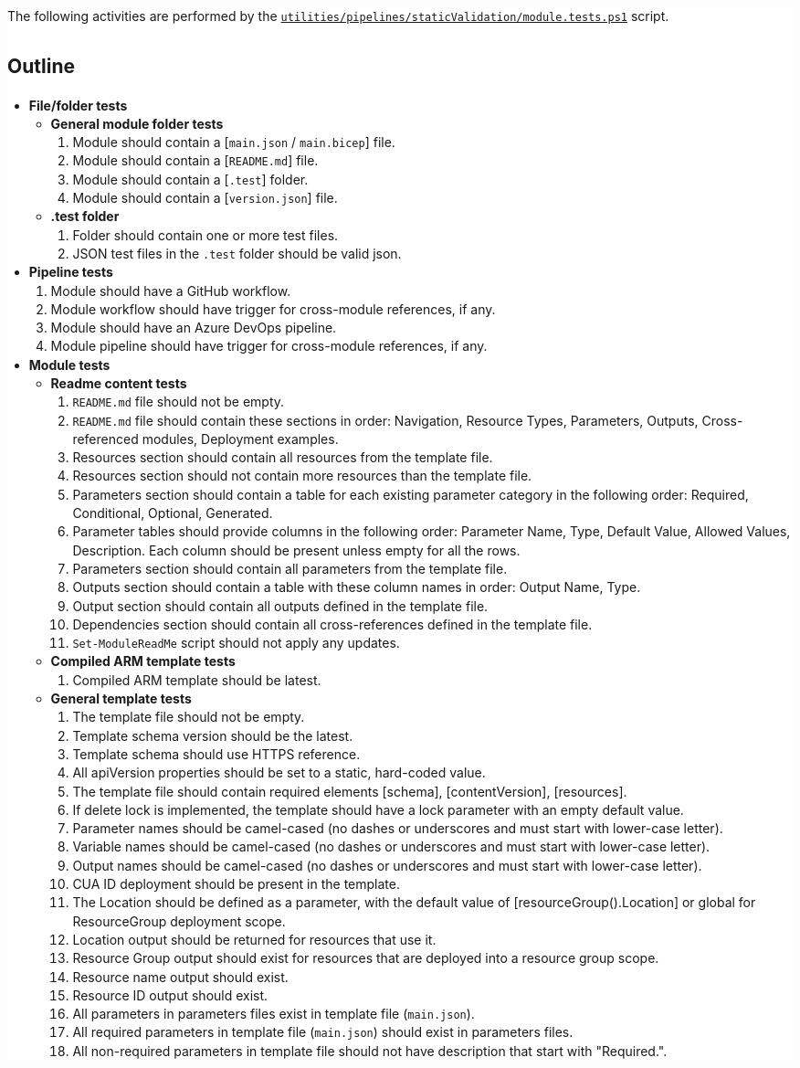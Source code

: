 The following activities are performed by the [`utilities/pipelines/staticValidation/module.tests.ps1`](https://github.com/Azure/ResourceModules/blob/main/utilities/pipelines/staticValidation/module.tests.ps1) script.

## Outline

- **File/folder tests**
  - **General module folder tests**
    1. Module should contain a [` main.json ` / ` main.bicep `] file.
    1. Module should contain a [` README.md `] file.
    1. Module should contain a [` .test `] folder.
    1. Module should contain a [` version.json `] file.
  - **.test folder**
    1. Folder should contain one or more test files.
    1. JSON test files in the `.test` folder should be valid json.
- **Pipeline tests**
    1. Module should have a GitHub workflow.
    1. Module workflow should have trigger for cross-module references, if any.
    1. Module should have an Azure DevOps pipeline.
    1. Module pipeline should have trigger for cross-module references, if any.
- **Module tests**
  - **Readme content tests**
    1. `README.md` file should not be empty.
    1. `README.md` file should contain these sections in order: Navigation, Resource Types, Parameters, Outputs, Cross-referenced modules, Deployment examples.
    1. Resources section should contain all resources from the template file.
    1. Resources section should not contain more resources than the template file.
    1. Parameters section should contain a table for each existing parameter category in the following order: Required, Conditional, Optional, Generated.
    1. Parameter tables should provide columns in the following order: Parameter Name, Type, Default Value, Allowed Values, Description. Each column should be present unless empty for all the rows.
    1. Parameters section should contain all parameters from the template file.
    1. Outputs section should contain a table with these column names in order: Output Name, Type.
    1. Output section should contain all outputs defined in the template file.
    1. Dependencies section should contain all cross-references defined in the template file.
    1. `Set-ModuleReadMe` script should not apply any updates.
  - **Compiled ARM template tests**
    1. Compiled ARM template should be latest.
  - **General template tests**
    1. The template file should not be empty.
    1. Template schema version should be the latest.
    1. Template schema should use HTTPS reference.
    1. All apiVersion properties should be set to a static, hard-coded value.
    1. The template file should contain required elements [schema], [contentVersion], [resources].
    1. If delete lock is implemented, the template should have a lock parameter with an empty default value.
    1. Parameter names should be camel-cased (no dashes or underscores and must start with lower-case letter).
    1. Variable names should be camel-cased (no dashes or underscores and must start with lower-case letter).
    1. Output names should be camel-cased (no dashes or underscores and must start with lower-case letter).
    1. CUA ID deployment should be present in the template.
    1. The Location should be defined as a parameter, with the default value of [resourceGroup().Location] or global for ResourceGroup deployment scope.
    1. Location output should be returned for resources that use it.
    1. Resource Group output should exist for resources that are deployed into a resource group scope.
    1. Resource name output should exist.
    1. Resource ID output should exist.
    1. All parameters in parameters files exist in template file (`main.json`).
    1. All required parameters in template file (`main.json`) should exist in parameters files.
    1. All non-required parameters in template file should not have description that start with "Required.".